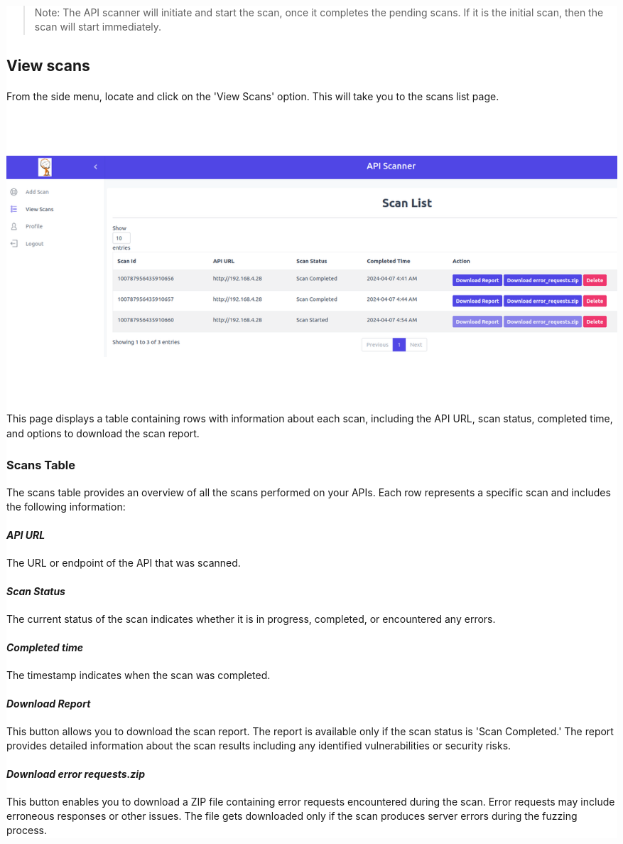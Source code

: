 > Note: The API scanner will initiate and start the scan, once it completes the pending scans. If it is the initial scan, then the scan will start immediately.

## View scans

From the side menu, locate and click on the 'View Scans' option. This will take you to the scans list page.

<img src="docimages/manual/view scans.png" alt="drawing" width="900" height="400"/>

This page displays a table containing rows with information about each scan, including the API URL, scan status, completed time, and options to download the scan report. 
    
### Scans Table

The scans table provides an overview of all the scans performed on your APIs. Each row represents a specific scan and includes the following information:

#### _API URL_

The URL or endpoint of the API that was scanned.

#### _Scan Status_

The current status of the scan indicates whether it is in progress, completed, or encountered any errors.

#### _Completed time_

The timestamp indicates when the scan was completed.

#### _Download Report_

This button allows you to download the scan report. The report is available only if the scan status is 'Scan Completed.' The report provides detailed information about the scan results including any identified vulnerabilities or security risks.

#### _Download error requests.zip_

This button enables you to download a ZIP file containing error requests encountered during the scan. Error requests may include erroneous responses or other issues. The file gets downloaded only if the scan produces server errors during the fuzzing process.
